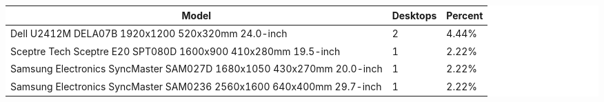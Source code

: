 
| Model                                                                  | Desktops | Percent |
|------------------------------------------------------------------------|----------|---------|
| Dell U2412M DELA07B 1920x1200 520x320mm 24.0-inch                      | 2        | 4.44%   |
| Sceptre Tech Sceptre E20 SPT080D 1600x900 410x280mm 19.5-inch          | 1        | 2.22%   |
| Samsung Electronics SyncMaster SAM027D 1680x1050 430x270mm 20.0-inch   | 1        | 2.22%   |
| Samsung Electronics SyncMaster SAM0236 2560x1600 640x400mm 29.7-inch   | 1        | 2.22%   |
